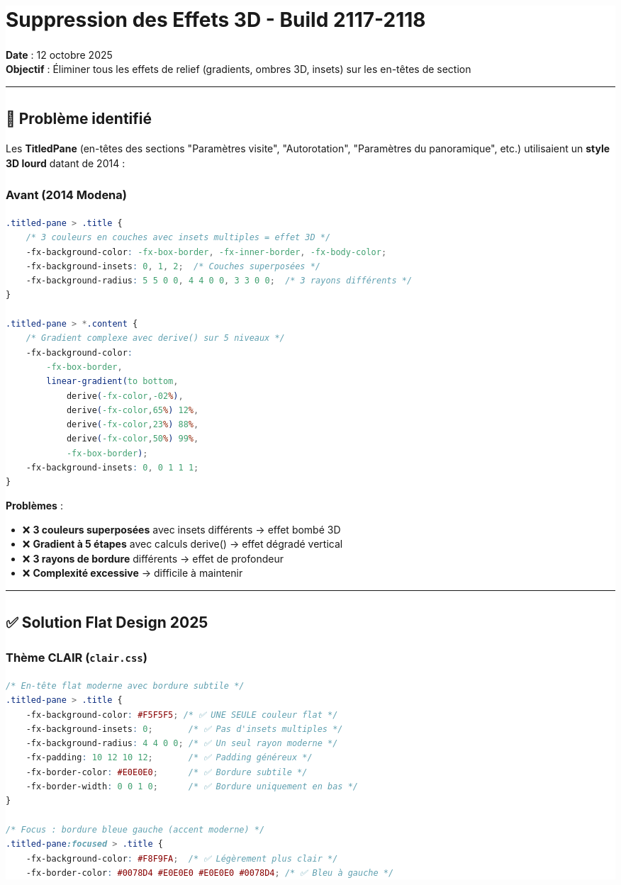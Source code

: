# Suppression des Effets 3D - Build 2117-2118

**Date** : 12 octobre 2025  
**Objectif** : Éliminer tous les effets de relief (gradients, ombres 3D, insets) sur les en-têtes de section

---

## 🎯 Problème identifié

Les **TitledPane** (en-têtes des sections "Paramètres visite", "Autorotation", "Paramètres du panoramique", etc.) utilisaient un **style 3D lourd** datant de 2014 :

### Avant (2014 Modena)
```css
.titled-pane > .title {
    /* 3 couleurs en couches avec insets multiples = effet 3D */
    -fx-background-color: -fx-box-border, -fx-inner-border, -fx-body-color;
    -fx-background-insets: 0, 1, 2;  /* Couches superposées */
    -fx-background-radius: 5 5 0 0, 4 4 0 0, 3 3 0 0;  /* 3 rayons différents */
}

.titled-pane > *.content {
    /* Gradient complexe avec derive() sur 5 niveaux */
    -fx-background-color:
        -fx-box-border,
        linear-gradient(to bottom, 
            derive(-fx-color,-02%), 
            derive(-fx-color,65%) 12%, 
            derive(-fx-color,23%) 88%, 
            derive(-fx-color,50%) 99%, 
            -fx-box-border);
    -fx-background-insets: 0, 0 1 1 1;
}
```

**Problèmes** :
- ❌ **3 couleurs superposées** avec insets différents → effet bombé 3D
- ❌ **Gradient à 5 étapes** avec calculs derive() → effet dégradé vertical
- ❌ **3 rayons de bordure** différents → effet de profondeur
- ❌ **Complexité excessive** → difficile à maintenir

---

## ✅ Solution Flat Design 2025

### Thème CLAIR (`clair.css`)

```css
/* En-tête flat moderne avec bordure subtile */
.titled-pane > .title {
    -fx-background-color: #F5F5F5; /* ✅ UNE SEULE couleur flat */
    -fx-background-insets: 0;       /* ✅ Pas d'insets multiples */
    -fx-background-radius: 4 4 0 0; /* ✅ Un seul rayon moderne */
    -fx-padding: 10 12 10 12;       /* ✅ Padding généreux */
    -fx-border-color: #E0E0E0;      /* ✅ Bordure subtile */
    -fx-border-width: 0 0 1 0;      /* ✅ Bordure uniquement en bas */
}

/* Focus : bordure bleue gauche (accent moderne) */
.titled-pane:focused > .title {
    -fx-background-color: #F8F9FA;  /* ✅ Légèrement plus clair */
    -fx-border-color: #0078D4 #E0E0E0 #E0E0E0 #0078D4; /* ✅ Bleu à gauche */
```